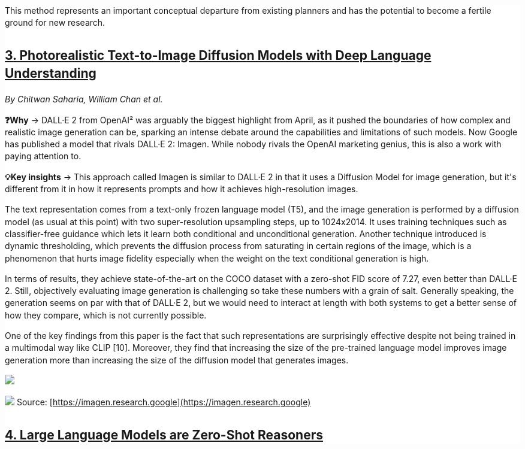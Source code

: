 This method represents an important conceptual departure from existing
planners and has the potential to become a fertile ground for new
research.

## [3. Photorealistic Text-to-Image Diffusion Models with Deep Language Understanding](https://arxiv.org/abs/2205.11487) 

*By Chitwan Saharia, William Chan et al.*

**❓Why** → DALL·E 2 from OpenAI² was arguably the biggest highlight
from April, as it pushed the boundaries of how complex and realistic
image generation can be, sparking an intense debate around the
capabilities and limitations of such models. Now Google has published a
model that rivals DALL·E 2: Imagen. While nobody rivals the OpenAI
marketing genius, this is also a work with paying attention to.

**💡Key insights** → This approach called Imagen is similar to DALL·E 2
in that it uses a Diffusion Model for image generation, but it's
different from it in how it represents prompts and how it achieves
high-resolution images.

The text representation comes from a text-only frozen language model
(T5), and the image generation is performed by a diffusion model (as
usual at this point) with two super-resolution upsampling steps, up to
1024x2014. It uses training techniques such as classifier-free guidance
which lets it learn both conditional and unconditional generation.
Another technique introduced is dynamic thresholding, which prevents the
diffusion process from saturating in certain regions of the image, which
is a phenomenon that hurts image fidelity especially when the weight on
the text conditional generation is high.

In terms of results, they achieve state-of-the-art on the COCO dataset
with a zero-shot FID score of 7.27, even better than DALL·E 2. Still,
objectively evaluating image generation is challenging so take these
numbers with a grain of salt. Generally speaking, the generation seems
on par with that of DALL·E 2, but we would need to interact at length
with both systems to get a better sense of how they compare, which is
not currently possible.

One of the key findings from this paper is the fact that such
representations are surprisingly effective despite not being trained in
a multimodal way like CLIP [10]. Moreover, they find that increasing
the size of the pre-trained language model improves image generation
more than increasing the size of the diffusion model that generates
images.

![](https://miro.medium.com/max/1400/1*Xd9EkvcL_o8smjONXeYS-g.png)

![](https://miro.medium.com/max/1400/1*VH_A3Uob6qaiPcMT9hd3Qw.png)
Source: [https://imagen.research.google](https://imagen.research.google)

## [4. Large Language Models are Zero-Shot Reasoners](https://arxiv.org/abs/2205.11916) 
